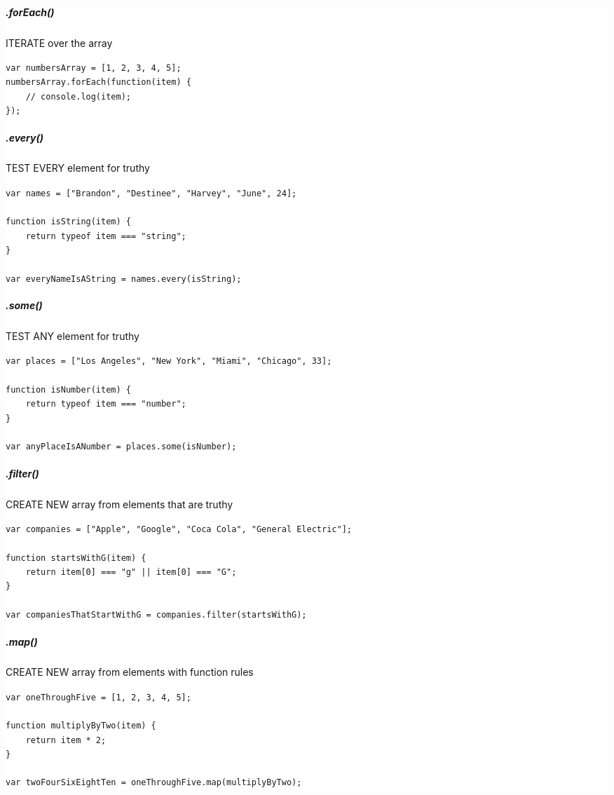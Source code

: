 
##### .forEach()

ITERATE over the array

    var numbersArray = [1, 2, 3, 4, 5];
    numbersArray.forEach(function(item) {
        // console.log(item);
    });


##### .every()

TEST EVERY element for truthy

    var names = ["Brandon", "Destinee", "Harvey", "June", 24];

    function isString(item) {
        return typeof item === "string";
    }

    var everyNameIsAString = names.every(isString);


##### .some()

TEST ANY element for truthy

    var places = ["Los Angeles", "New York", "Miami", "Chicago", 33];

    function isNumber(item) {
        return typeof item === "number";
    }

    var anyPlaceIsANumber = places.some(isNumber);


##### .filter()

CREATE NEW array from elements that are truthy

    var companies = ["Apple", "Google", "Coca Cola", "General Electric"];

    function startsWithG(item) {
        return item[0] === "g" || item[0] === "G";
    }

    var companiesThatStartWithG = companies.filter(startsWithG);


##### .map()

CREATE NEW array from elements with function rules

    var oneThroughFive = [1, 2, 3, 4, 5];

    function multiplyByTwo(item) {
        return item * 2;
    }

    var twoFourSixEightTen = oneThroughFive.map(multiplyByTwo);
